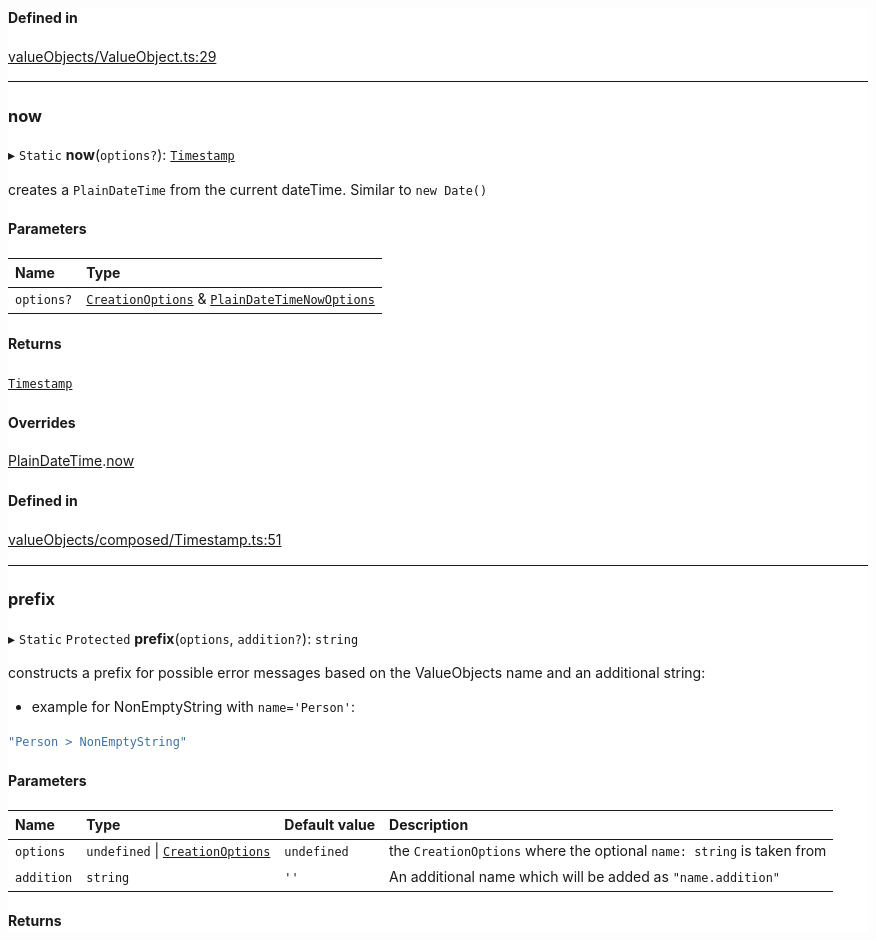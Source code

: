 #### Defined in

[valueObjects/ValueObject.ts:29](https://github.com/pcprinz/DDD-basics/blob/f16da81/src/valueObjects/ValueObject.ts#L29)

___

### now

▸ `Static` **now**(`options?`): [`Timestamp`](../wiki/Timestamp)

creates a `PlainDateTime` from the current dateTime. Similar to `new Date()`

#### Parameters

| Name | Type |
| :------ | :------ |
| `options?` | [`CreationOptions`](../wiki/CreationOptions) & [`PlainDateTimeNowOptions`](../wiki/PlainDateTimeNowOptions) |

#### Returns

[`Timestamp`](../wiki/Timestamp)

#### Overrides

[PlainDateTime](../wiki/PlainDateTime).[now](../wiki/PlainDateTime#now)

#### Defined in

[valueObjects/composed/Timestamp.ts:51](https://github.com/pcprinz/DDD-basics/blob/f16da81/src/valueObjects/composed/Timestamp.ts#L51)

___

### prefix

▸ `Static` `Protected` **prefix**(`options`, `addition?`): `string`

constructs a prefix for possible error messages based on the ValueObjects name and an additional string:
- example for NonEmptyString with `name='Person'`:
```typescript
"Person > NonEmptyString"
```

#### Parameters

| Name | Type | Default value | Description |
| :------ | :------ | :------ | :------ |
| `options` | `undefined` \| [`CreationOptions`](../wiki/CreationOptions) | `undefined` | the `CreationOptions` where the optional `name: string` is taken from |
| `addition` | `string` | `''` | An additional name which will be added as `"name.addition"` |

#### Returns
